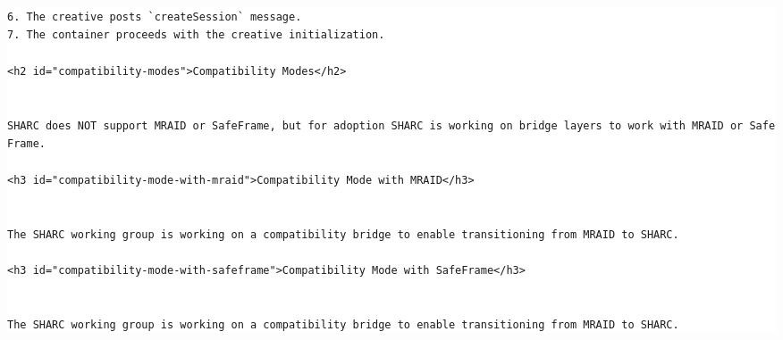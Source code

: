 ```
6. The creative posts `createSession` message.
7. The container proceeds with the creative initialization.

<h2 id="compatibility-modes">Compatibility Modes</h2>


SHARC does NOT support MRAID or SafeFrame, but for adoption SHARC is working on bridge layers to work with MRAID or SafeFrame. 

<h3 id="compatibility-mode-with-mraid">Compatibility Mode with MRAID</h3>


The SHARC working group is working on a compatibility bridge to enable transitioning from MRAID to SHARC.

<h3 id="compatibility-mode-with-safeframe">Compatibility Mode with SafeFrame</h3>


The SHARC working group is working on a compatibility bridge to enable transitioning from MRAID to SHARC.
